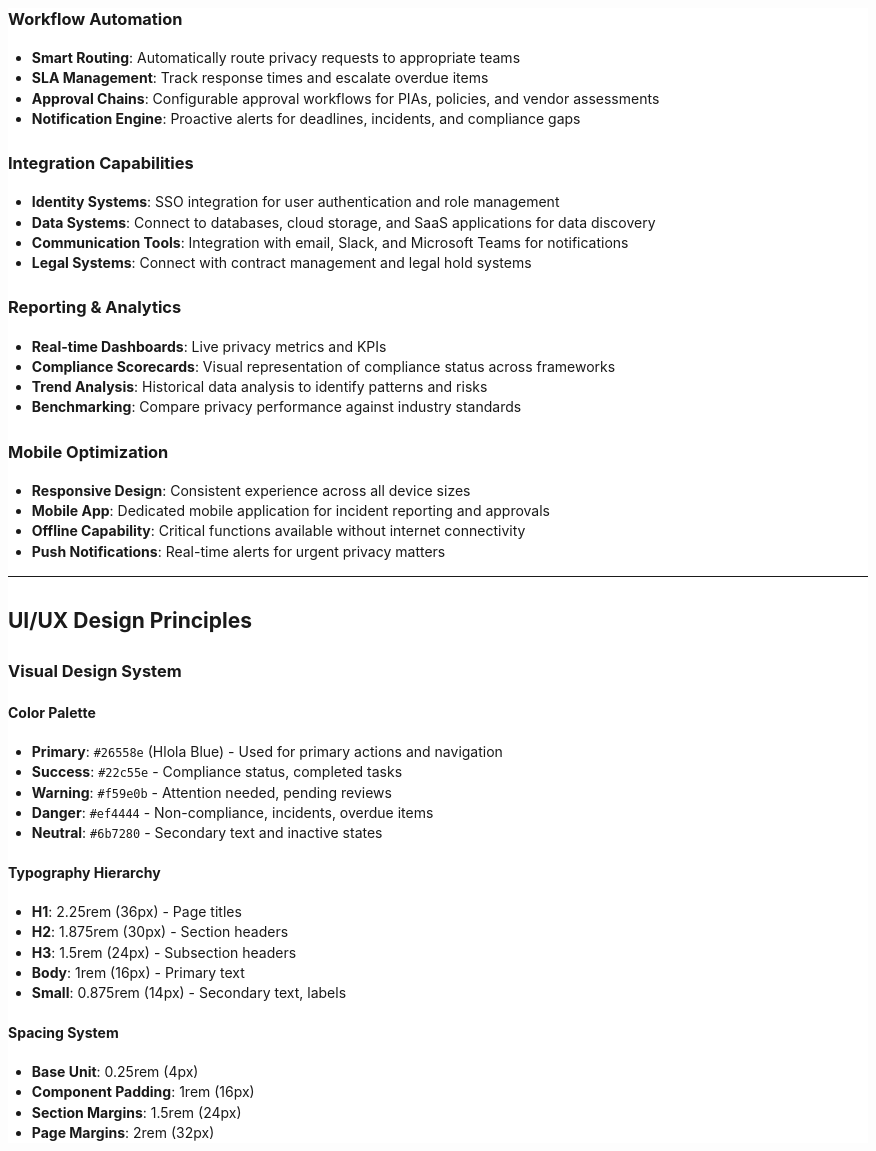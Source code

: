 ### Workflow Automation
- **Smart Routing**: Automatically route privacy requests to appropriate teams
- **SLA Management**: Track response times and escalate overdue items
- **Approval Chains**: Configurable approval workflows for PIAs, policies, and vendor assessments
- **Notification Engine**: Proactive alerts for deadlines, incidents, and compliance gaps

### Integration Capabilities
- **Identity Systems**: SSO integration for user authentication and role management
- **Data Systems**: Connect to databases, cloud storage, and SaaS applications for data discovery
- **Communication Tools**: Integration with email, Slack, and Microsoft Teams for notifications
- **Legal Systems**: Connect with contract management and legal hold systems

### Reporting & Analytics
- **Real-time Dashboards**: Live privacy metrics and KPIs
- **Compliance Scorecards**: Visual representation of compliance status across frameworks
- **Trend Analysis**: Historical data analysis to identify patterns and risks
- **Benchmarking**: Compare privacy performance against industry standards

### Mobile Optimization
- **Responsive Design**: Consistent experience across all device sizes
- **Mobile App**: Dedicated mobile application for incident reporting and approvals
- **Offline Capability**: Critical functions available without internet connectivity
- **Push Notifications**: Real-time alerts for urgent privacy matters

---

## UI/UX Design Principles

### Visual Design System

#### Color Palette
- **Primary**: `#26558e` (Hlola Blue) - Used for primary actions and navigation
- **Success**: `#22c55e` - Compliance status, completed tasks
- **Warning**: `#f59e0b` - Attention needed, pending reviews
- **Danger**: `#ef4444` - Non-compliance, incidents, overdue items
- **Neutral**: `#6b7280` - Secondary text and inactive states

#### Typography Hierarchy
- **H1**: 2.25rem (36px) - Page titles
- **H2**: 1.875rem (30px) - Section headers
- **H3**: 1.5rem (24px) - Subsection headers
- **Body**: 1rem (16px) - Primary text
- **Small**: 0.875rem (14px) - Secondary text, labels

#### Spacing System
- **Base Unit**: 0.25rem (4px)
- **Component Padding**: 1rem (16px)
- **Section Margins**: 1.5rem (24px)
- **Page Margins**: 2rem (32px)
